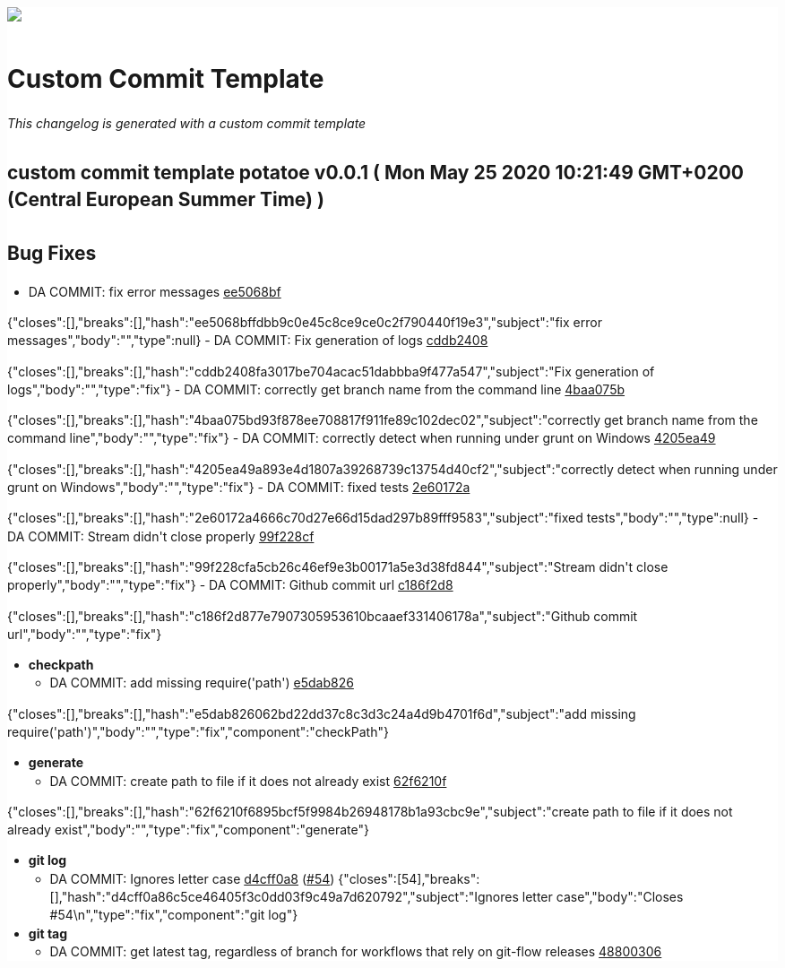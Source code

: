 <img width="300px" src="https://github.com/rafinskipg/git-changelog/raw/master/images/git-changelog-logo.png" />

# Custom Commit Template

_This changelog is generated with a custom commit template_

## custom commit template potatoe v0.0.1 ( Mon May 25 2020 10:21:49 GMT+0200 (Central European Summer Time) )


## Bug Fixes
  - DA COMMIT: fix error messages [ee5068bf](https://github.com/rafinskipg/git-changelog/commit/ee5068bffdbb9c0e45c8ce9ce0c2f790440f19e3) 
  
  {"closes":[],"breaks":[],"hash":"ee5068bffdbb9c0e45c8ce9ce0c2f790440f19e3","subject":"fix error messages","body":"","type":null}  - DA COMMIT: Fix generation of logs [cddb2408](https://github.com/rafinskipg/git-changelog/commit/cddb2408fa3017be704acac51dabbba9f477a547) 
  
  {"closes":[],"breaks":[],"hash":"cddb2408fa3017be704acac51dabbba9f477a547","subject":"Fix generation of logs","body":"","type":"fix"}  - DA COMMIT: correctly get branch name from the command line [4baa075b](https://github.com/rafinskipg/git-changelog/commit/4baa075bd93f878ee708817f911fe89c102dec02) 
  
  {"closes":[],"breaks":[],"hash":"4baa075bd93f878ee708817f911fe89c102dec02","subject":"correctly get branch name from the command line","body":"","type":"fix"}  - DA COMMIT: correctly detect when running under grunt on Windows [4205ea49](https://github.com/rafinskipg/git-changelog/commit/4205ea49a893e4d1807a39268739c13754d40cf2) 
  
  {"closes":[],"breaks":[],"hash":"4205ea49a893e4d1807a39268739c13754d40cf2","subject":"correctly detect when running under grunt on Windows","body":"","type":"fix"}  - DA COMMIT: fixed tests [2e60172a](https://github.com/rafinskipg/git-changelog/commit/2e60172a4666c70d27e66d15dad297b89fff9583) 
  
  {"closes":[],"breaks":[],"hash":"2e60172a4666c70d27e66d15dad297b89fff9583","subject":"fixed tests","body":"","type":null}  - DA COMMIT: Stream didn't close properly [99f228cf](https://github.com/rafinskipg/git-changelog/commit/99f228cfa5cb26c46ef9e3b00171a5e3d38fd844) 
  
  {"closes":[],"breaks":[],"hash":"99f228cfa5cb26c46ef9e3b00171a5e3d38fd844","subject":"Stream didn't close properly","body":"","type":"fix"}  - DA COMMIT: Github commit url [c186f2d8](https://github.com/rafinskipg/git-changelog/commit/c186f2d877e7907305953610bcaaef331406178a) 
  
  {"closes":[],"breaks":[],"hash":"c186f2d877e7907305953610bcaaef331406178a","subject":"Github commit url","body":"","type":"fix"}
  - **checkpath**
    - DA COMMIT: add missing require('path') [e5dab826](https://github.com/rafinskipg/git-changelog/commit/e5dab826062bd22dd37c8c3d3c24a4d9b4701f6d) 
  
  {"closes":[],"breaks":[],"hash":"e5dab826062bd22dd37c8c3d3c24a4d9b4701f6d","subject":"add missing require('path')","body":"","type":"fix","component":"checkPath"}
  - **generate**
    - DA COMMIT: create path to file if it does not already exist [62f6210f](https://github.com/rafinskipg/git-changelog/commit/62f6210f6895bcf5f9984b26948178b1a93cbc9e) 
  
  {"closes":[],"breaks":[],"hash":"62f6210f6895bcf5f9984b26948178b1a93cbc9e","subject":"create path to file if it does not already exist","body":"","type":"fix","component":"generate"}
  - **git log**
    - DA COMMIT: Ignores letter case [d4cff0a8](https://github.com/rafinskipg/git-changelog/commit/d4cff0a86c5ce46405f3c0dd03f9c49a7d620792) 
  ([#54](https://github.com/rafinskipg/git-changelog/issues/54))
  {"closes":[54],"breaks":[],"hash":"d4cff0a86c5ce46405f3c0dd03f9c49a7d620792","subject":"Ignores letter case","body":"Closes #54\n","type":"fix","component":"git log"}
  - **git tag**
    - DA COMMIT: get latest tag, regardless of branch for workflows that rely on git-flow releases [48800306](https://github.com/rafinskipg/git-changelog/commit/48800306fa5ac19b7e9a4c6d7f2f432ee8ae4d84) 
  
